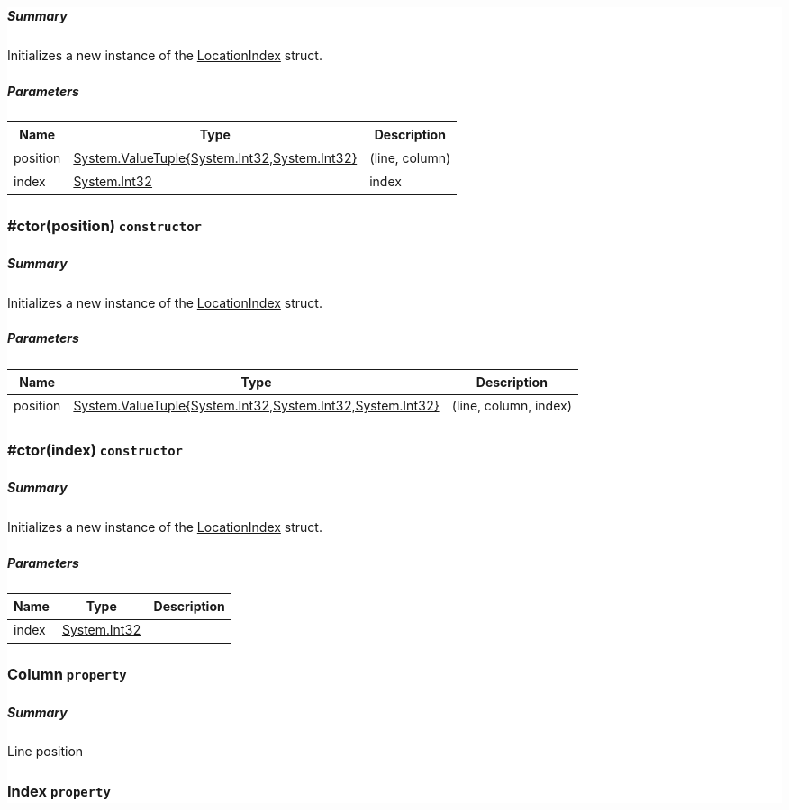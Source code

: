 ##### Summary

Initializes a new instance of the [LocationIndex](#T-Bb-Analysis-DiagTraces-LocationIndex 'Bb.Analysis.DiagTraces.LocationIndex') struct.

##### Parameters

| Name | Type | Description |
| ---- | ---- | ----------- |
| position | [System.ValueTuple{System.Int32,System.Int32}](http://msdn.microsoft.com/query/dev14.query?appId=Dev14IDEF1&l=EN-US&k=k:System.ValueTuple 'System.ValueTuple{System.Int32,System.Int32}') | (line, column) |
| index | [System.Int32](http://msdn.microsoft.com/query/dev14.query?appId=Dev14IDEF1&l=EN-US&k=k:System.Int32 'System.Int32') | index |

<a name='M-Bb-Analysis-DiagTraces-LocationLineAndIndex-#ctor-System-ValueTuple{System-Int32,System-Int32,System-Int32}-'></a>
### #ctor(position) `constructor`

##### Summary

Initializes a new instance of the [LocationIndex](#T-Bb-Analysis-DiagTraces-LocationIndex 'Bb.Analysis.DiagTraces.LocationIndex') struct.

##### Parameters

| Name | Type | Description |
| ---- | ---- | ----------- |
| position | [System.ValueTuple{System.Int32,System.Int32,System.Int32}](http://msdn.microsoft.com/query/dev14.query?appId=Dev14IDEF1&l=EN-US&k=k:System.ValueTuple 'System.ValueTuple{System.Int32,System.Int32,System.Int32}') | (line, column, index) |

<a name='M-Bb-Analysis-DiagTraces-LocationLineAndIndex-#ctor-System-Int32,System-Int32,System-Int32-'></a>
### #ctor(index) `constructor`

##### Summary

Initializes a new instance of the [LocationIndex](#T-Bb-Analysis-DiagTraces-LocationIndex 'Bb.Analysis.DiagTraces.LocationIndex') struct.

##### Parameters

| Name | Type | Description |
| ---- | ---- | ----------- |
| index | [System.Int32](http://msdn.microsoft.com/query/dev14.query?appId=Dev14IDEF1&l=EN-US&k=k:System.Int32 'System.Int32') |  |

<a name='P-Bb-Analysis-DiagTraces-LocationLineAndIndex-Column'></a>
### Column `property`

##### Summary

Line position

<a name='P-Bb-Analysis-DiagTraces-LocationLineAndIndex-Index'></a>
### Index `property`

